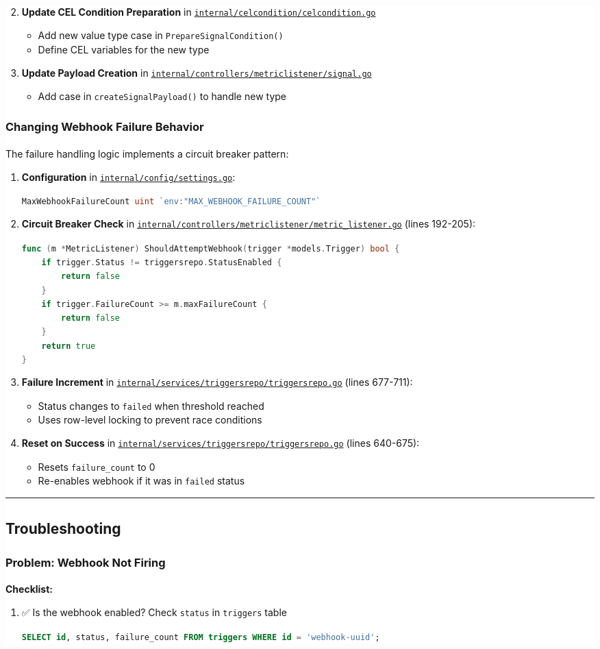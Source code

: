 2. **Update CEL Condition Preparation** in [`internal/celcondition/celcondition.go`](internal/celcondition/celcondition.go)

   - Add new value type case in `PrepareSignalCondition()`
   - Define CEL variables for the new type

3. **Update Payload Creation** in [`internal/controllers/metriclistener/signal.go`](internal/controllers/metriclistener/signal.go)
   - Add case in `createSignalPayload()` to handle new type

### Changing Webhook Failure Behavior

The failure handling logic implements a circuit breaker pattern:

1. **Configuration** in [`internal/config/settings.go`](internal/config/settings.go):

   ```go
   MaxWebhookFailureCount uint `env:"MAX_WEBHOOK_FAILURE_COUNT"`
   ```

2. **Circuit Breaker Check** in [`internal/controllers/metriclistener/metric_listener.go`](internal/controllers/metriclistener/metric_listener.go) (lines 192-205):

   ```go
   func (m *MetricListener) ShouldAttemptWebhook(trigger *models.Trigger) bool {
       if trigger.Status != triggersrepo.StatusEnabled {
           return false
       }
       if trigger.FailureCount >= m.maxFailureCount {
           return false
       }
       return true
   }
   ```

3. **Failure Increment** in [`internal/services/triggersrepo/triggersrepo.go`](internal/services/triggersrepo/triggersrepo.go) (lines 677-711):

   - Status changes to `failed` when threshold reached
   - Uses row-level locking to prevent race conditions

4. **Reset on Success** in [`internal/services/triggersrepo/triggersrepo.go`](internal/services/triggersrepo/triggersrepo.go) (lines 640-675):
   - Resets `failure_count` to 0
   - Re-enables webhook if it was in `failed` status

---

## Troubleshooting

### Problem: Webhook Not Firing

**Checklist:**

1. ✅ Is the webhook enabled? Check `status` in `triggers` table

   ```sql
   SELECT id, status, failure_count FROM triggers WHERE id = 'webhook-uuid';
   ```
